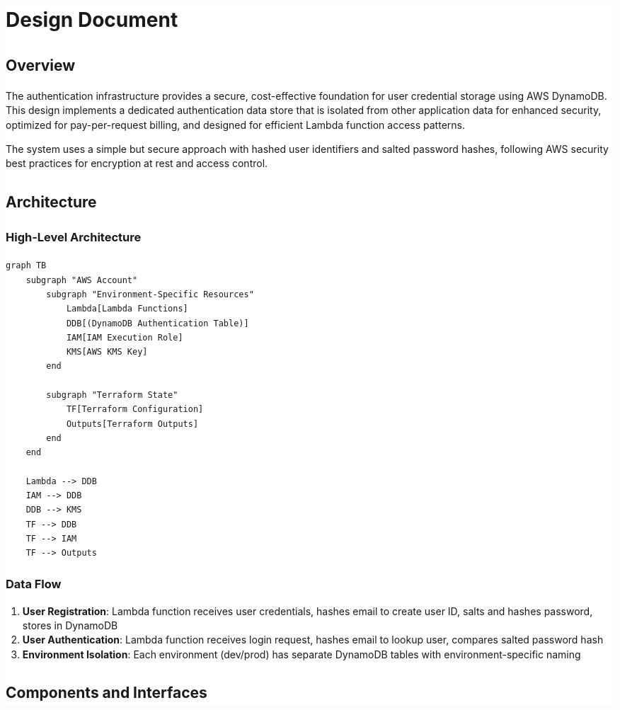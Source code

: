 # Design Document

## Overview

The authentication infrastructure provides a secure, cost-effective foundation for user credential storage using AWS DynamoDB. This design implements a dedicated authentication data store that is isolated from other application data for enhanced security, optimized for pay-per-request billing, and designed for efficient Lambda function access patterns.

The system uses a simple but secure approach with hashed user identifiers and salted password hashes, following AWS security best practices for encryption at rest and access control.

## Architecture

### High-Level Architecture

```mermaid
graph TB
    subgraph "AWS Account"
        subgraph "Environment-Specific Resources"
            Lambda[Lambda Functions]
            DDB[(DynamoDB Authentication Table)]
            IAM[IAM Execution Role]
            KMS[AWS KMS Key]
        end
        
        subgraph "Terraform State"
            TF[Terraform Configuration]
            Outputs[Terraform Outputs]
        end
    end
    
    Lambda --> DDB
    IAM --> DDB
    DDB --> KMS
    TF --> DDB
    TF --> IAM
    TF --> Outputs
```

### Data Flow

1. **User Registration**: Lambda function receives user credentials, hashes email to create user ID, salts and hashes password, stores in DynamoDB
2. **User Authentication**: Lambda function receives login request, hashes email to lookup user, compares salted password hash
3. **Environment Isolation**: Each environment (dev/prod) has separate DynamoDB tables with environment-specific naming

## Components and Interfaces
